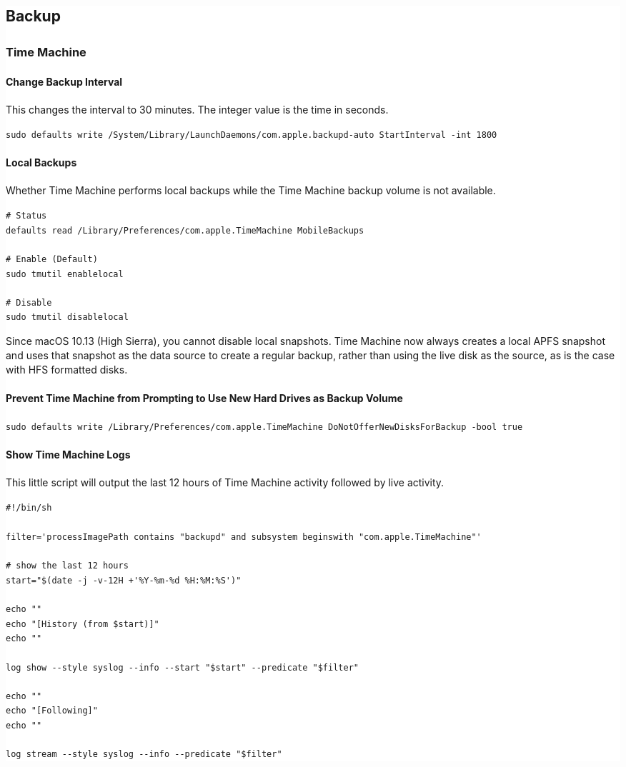 ## Backup

### Time Machine

#### Change Backup Interval

This changes the interval to 30 minutes. The integer value is the time in seconds.

```
sudo defaults write /System/Library/LaunchDaemons/com.apple.backupd-auto StartInterval -int 1800
```

#### Local Backups

Whether Time Machine performs local backups while the Time Machine backup volume is not available.

```
# Status
defaults read /Library/Preferences/com.apple.TimeMachine MobileBackups

# Enable (Default)
sudo tmutil enablelocal

# Disable
sudo tmutil disablelocal
```

Since macOS 10.13 (High Sierra), you cannot disable local snapshots. Time Machine now always creates a local APFS snapshot and uses that snapshot as the data source to create a regular backup, rather than using the live disk as the source, as is the case with HFS formatted disks.

#### Prevent Time Machine from Prompting to Use New Hard Drives as Backup Volume

```
sudo defaults write /Library/Preferences/com.apple.TimeMachine DoNotOfferNewDisksForBackup -bool true
```

#### Show Time Machine Logs

This little script will output the last 12 hours of Time Machine activity followed by live activity.

```
#!/bin/sh

filter='processImagePath contains "backupd" and subsystem beginswith "com.apple.TimeMachine"'

# show the last 12 hours
start="$(date -j -v-12H +'%Y-%m-%d %H:%M:%S')"

echo ""
echo "[History (from $start)]"
echo ""

log show --style syslog --info --start "$start" --predicate "$filter"

echo ""
echo "[Following]"
echo ""

log stream --style syslog --info --predicate "$filter"
```
